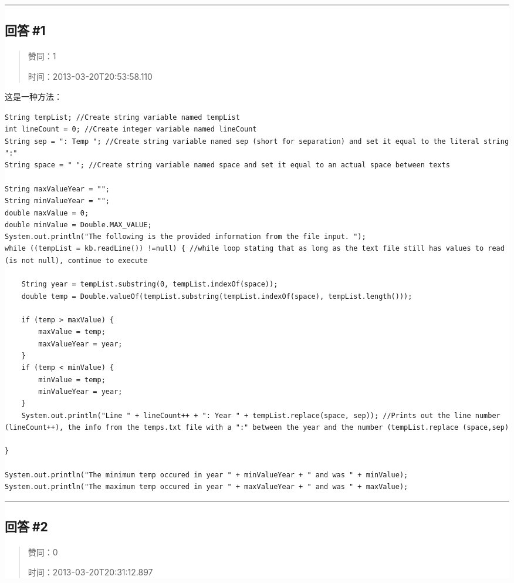 * * *

## 回答 #1

> 赞同：1
> 
> 时间：2013-03-20T20:53:58.110

这是一种方法：

```
String tempList; //Create string variable named tempList
int lineCount = 0; //Create integer variable named lineCount
String sep = ": Temp "; //Create string variable named sep (short for separation) and set it equal to the literal string ":"
String space = " "; //Create string variable named space and set it equal to an actual space between texts

String maxValueYear = "";
String minValueYear = "";
double maxValue = 0;
double minValue = Double.MAX_VALUE;
System.out.println("The following is the provided information from the file input. ");
while ((tempList = kb.readLine()) !=null) { //while loop stating that as long as the text file still has values to read (is not null), continue to execute

    String year = tempList.substring(0, tempList.indexOf(space));
    double temp = Double.valueOf(tempList.substring(tempList.indexOf(space), tempList.length()));

    if (temp > maxValue) {
        maxValue = temp;
        maxValueYear = year;
    }
    if (temp < minValue) {
        minValue = temp;
        minValueYear = year;
    }
    System.out.println("Line " + lineCount++ + ": Year " + tempList.replace(space, sep)); //Prints out the line number (lineCount++), the info from the temps.txt file with a ":" between the year and the number (tempList.replace (space,sep)

}

System.out.println("The minimum temp occured in year " + minValueYear + " and was " + minValue);
System.out.println("The maximum temp occured in year " + maxValueYear + " and was " + maxValue); 
```

* * *

## 回答 #2

> 赞同：0
> 
> 时间：2013-03-20T20:31:12.897
